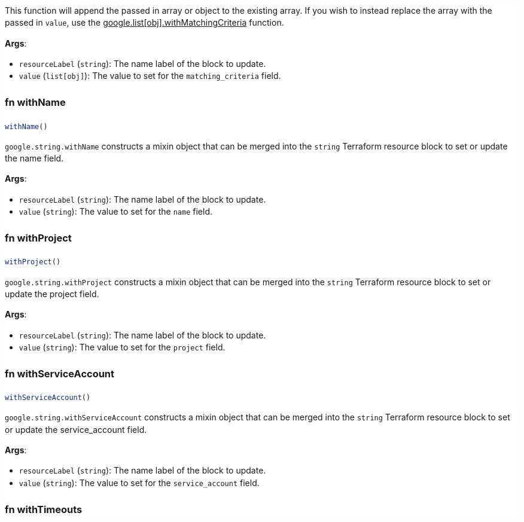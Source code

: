 This function will append the passed in array or object to the existing array. If you wish
to instead replace the array with the passed in `value`, use the [google.list[obj].withMatchingCriteria](TODO)
function.


**Args**:
  - `resourceLabel` (`string`): The name label of the block to update.
  - `value` (`list[obj]`): The value to set for the `matching_criteria` field.


### fn withName

```ts
withName()
```

`google.string.withName` constructs a mixin object that can be merged into the `string`
Terraform resource block to set or update the name field.



**Args**:
  - `resourceLabel` (`string`): The name label of the block to update.
  - `value` (`string`): The value to set for the `name` field.


### fn withProject

```ts
withProject()
```

`google.string.withProject` constructs a mixin object that can be merged into the `string`
Terraform resource block to set or update the project field.



**Args**:
  - `resourceLabel` (`string`): The name label of the block to update.
  - `value` (`string`): The value to set for the `project` field.


### fn withServiceAccount

```ts
withServiceAccount()
```

`google.string.withServiceAccount` constructs a mixin object that can be merged into the `string`
Terraform resource block to set or update the service_account field.



**Args**:
  - `resourceLabel` (`string`): The name label of the block to update.
  - `value` (`string`): The value to set for the `service_account` field.


### fn withTimeouts
